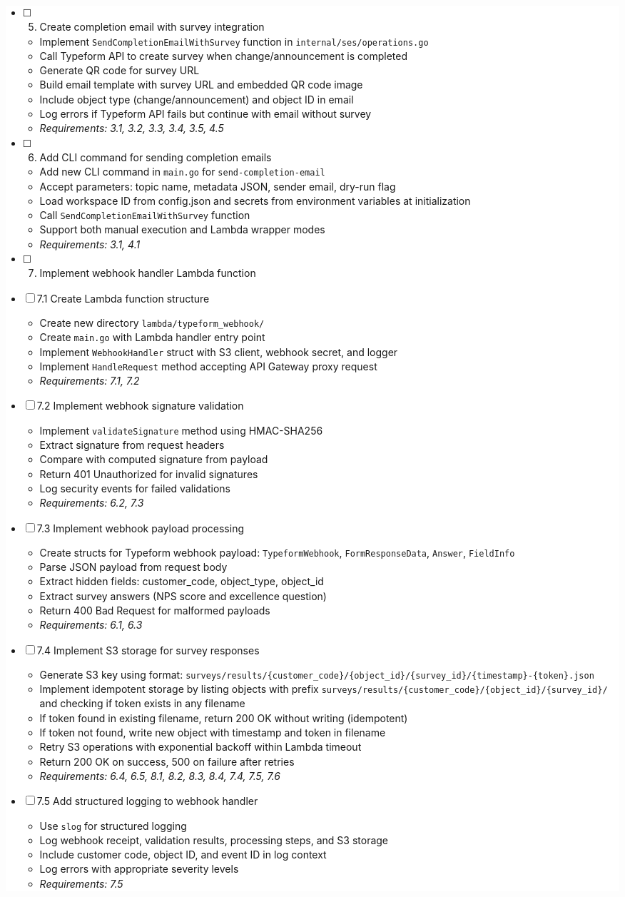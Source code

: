 - [ ] 5. Create completion email with survey integration
  - Implement `SendCompletionEmailWithSurvey` function in `internal/ses/operations.go`
  - Call Typeform API to create survey when change/announcement is completed
  - Generate QR code for survey URL
  - Build email template with survey URL and embedded QR code image
  - Include object type (change/announcement) and object ID in email
  - Log errors if Typeform API fails but continue with email without survey
  - _Requirements: 3.1, 3.2, 3.3, 3.4, 3.5, 4.5_

- [ ] 6. Add CLI command for sending completion emails
  - Add new CLI command in `main.go` for `send-completion-email`
  - Accept parameters: topic name, metadata JSON, sender email, dry-run flag
  - Load workspace ID from config.json and secrets from environment variables at initialization
  - Call `SendCompletionEmailWithSurvey` function
  - Support both manual execution and Lambda wrapper modes
  - _Requirements: 3.1, 4.1_

- [ ] 7. Implement webhook handler Lambda function
- [ ] 7.1 Create Lambda function structure
  - Create new directory `lambda/typeform_webhook/`
  - Create `main.go` with Lambda handler entry point
  - Implement `WebhookHandler` struct with S3 client, webhook secret, and logger
  - Implement `HandleRequest` method accepting API Gateway proxy request
  - _Requirements: 7.1, 7.2_

- [ ] 7.2 Implement webhook signature validation
  - Implement `validateSignature` method using HMAC-SHA256
  - Extract signature from request headers
  - Compare with computed signature from payload
  - Return 401 Unauthorized for invalid signatures
  - Log security events for failed validations
  - _Requirements: 6.2, 7.3_

- [ ] 7.3 Implement webhook payload processing
  - Create structs for Typeform webhook payload: `TypeformWebhook`, `FormResponseData`, `Answer`, `FieldInfo`
  - Parse JSON payload from request body
  - Extract hidden fields: customer_code, object_type, object_id
  - Extract survey answers (NPS score and excellence question)
  - Return 400 Bad Request for malformed payloads
  - _Requirements: 6.1, 6.3_

- [ ] 7.4 Implement S3 storage for survey responses
  - Generate S3 key using format: `surveys/results/{customer_code}/{object_id}/{survey_id}/{timestamp}-{token}.json`
  - Implement idempotent storage by listing objects with prefix `surveys/results/{customer_code}/{object_id}/{survey_id}/` and checking if token exists in any filename
  - If token found in existing filename, return 200 OK without writing (idempotent)
  - If token not found, write new object with timestamp and token in filename
  - Retry S3 operations with exponential backoff within Lambda timeout
  - Return 200 OK on success, 500 on failure after retries
  - _Requirements: 6.4, 6.5, 8.1, 8.2, 8.3, 8.4, 7.4, 7.5, 7.6_

- [ ] 7.5 Add structured logging to webhook handler
  - Use `slog` for structured logging
  - Log webhook receipt, validation results, processing steps, and S3 storage
  - Include customer code, object ID, and event ID in log context
  - Log errors with appropriate severity levels
  - _Requirements: 7.5_
